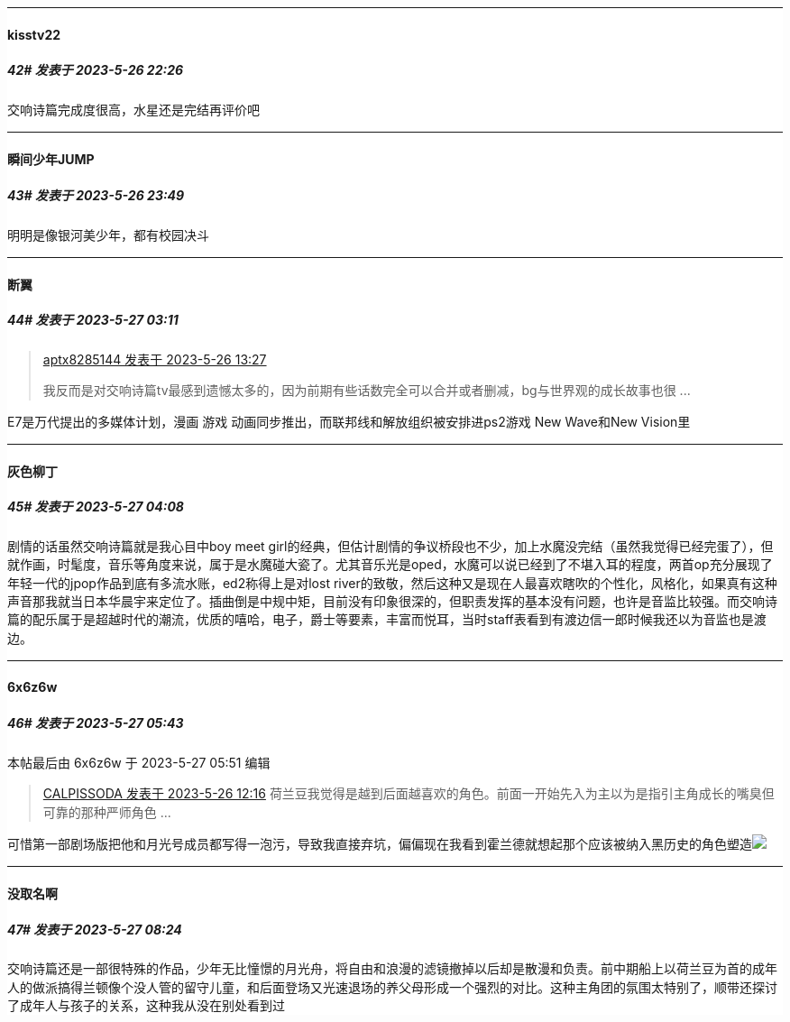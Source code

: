 *****

####  kisstv22  
##### 42#       发表于 2023-5-26 22:26

交响诗篇完成度很高，水星还是完结再评价吧

*****

####  瞬间少年JUMP  
##### 43#       发表于 2023-5-26 23:49

明明是像银河美少年，都有校园决斗

*****

####  断翼  
##### 44#       发表于 2023-5-27 03:11

<blockquote><a href="httphttps://bbs.saraba1st.com/2b/forum.php?mod=redirect&amp;goto=findpost&amp;pid=60997886&amp;ptid=2136120" target="_blank">aptx8285144 发表于 2023-5-26 13:27</a>

我反而是对交响诗篇tv最感到遗憾太多的，因为前期有些话数完全可以合并或者删减，bg与世界观的成长故事也很 ...</blockquote>
E7是万代提出的多媒体计划，漫画 游戏 动画同步推出，而联邦线和解放组织被安排进ps2游戏 New Wave和New Vision里

*****

####  灰色柳丁  
##### 45#       发表于 2023-5-27 04:08

剧情的话虽然交响诗篇就是我心目中boy meet girl的经典，但估计剧情的争议桥段也不少，加上水魔没完结（虽然我觉得已经完蛋了），但就作画，时髦度，音乐等角度来说，属于是水魔碰大瓷了。尤其音乐光是oped，水魔可以说已经到了不堪入耳的程度，两首op充分展现了年轻一代的jpop作品到底有多流水账，ed2称得上是对lost river的致敬，然后这种又是现在人最喜欢瞎吹的个性化，风格化，如果真有这种声音那我就当日本华晨宇来定位了。插曲倒是中规中矩，目前没有印象很深的，但职责发挥的基本没有问题，也许是音监比较强。而交响诗篇的配乐属于是超越时代的潮流，优质的嘻哈，电子，爵士等要素，丰富而悦耳，当时staff表看到有渡边信一郎时候我还以为音监也是渡边。

*****

####  6x6z6w  
##### 46#       发表于 2023-5-27 05:43

 本帖最后由 6x6z6w 于 2023-5-27 05:51 编辑 
<blockquote><a href="httphttps://bbs.saraba1st.com/2b/forum.php?mod=redirect&amp;goto=findpost&amp;pid=60997014&amp;ptid=2136120" target="_blank">CALPISSODA 发表于 2023-5-26 12:16</a>
荷兰豆我觉得是越到后面越喜欢的角色。前面一开始先入为主以为是指引主角成长的嘴臭但可靠的那种严师角色 ...</blockquote>
可惜第一部剧场版把他和月光号成员都写得一泡污，导致我直接弃坑，偏偏现在我看到霍兰德就想起那个应该被纳入黑历史的角色塑造<img src="https://static.saraba1st.com/image/smiley/face2017/003.png" referrerpolicy="no-referrer">

*****

####  没取名啊  
##### 47#       发表于 2023-5-27 08:24

交响诗篇还是一部很特殊的作品，少年无比憧憬的月光舟，将自由和浪漫的滤镜撤掉以后却是散漫和负责。前中期船上以荷兰豆为首的成年人的做派搞得兰顿像个没人管的留守儿童，和后面登场又光速退场的养父母形成一个强烈的对比。这种主角团的氛围太特别了，顺带还探讨了成年人与孩子的关系，这种我从没在别处看到过
